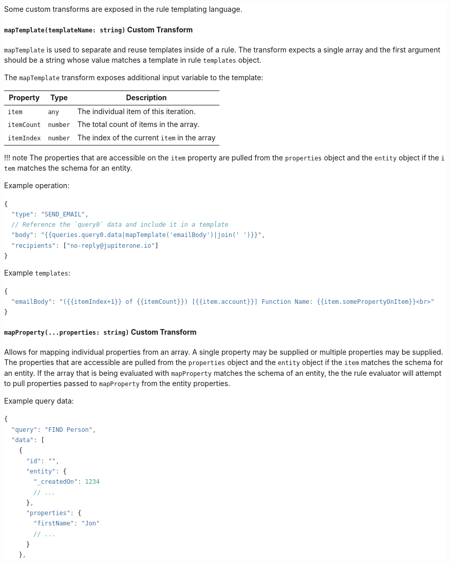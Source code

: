 Some custom transforms are exposed in the rule templating language.

#### `mapTemplate(templateName: string)` Custom Transform

`mapTemplate` is used to separate and reuse templates inside of a rule. The
transform expects a single array and the first argument should be a string
whose value matches a template in rule `templates` object.

The `mapTemplate` transform exposes additional input variable to the template:

| Property    | Type     | Description                                  |
| ----------- | -------- | -------------------------------------------- |
| `item`      | `any`    | The individual item of this iteration.       |
| `itemCount` | `number` | The total count of items in the array.       |
| `itemIndex` | `number` | The index of the current `item` in the array |

!!! note 
    The properties that are accessible on the `item` property are pulled
    from the `properties` object and the `entity` object if the `item` matches
    the schema for an entity.

Example operation:

```js
{
  "type": "SEND_EMAIL",
  // Reference the `query0` data and include it in a template
  "body": "{{queries.query0.data|mapTemplate('emailBody')|join(' ')}}",
  "recipients": ["no-reply@jupiterone.io"]
}
```

Example `templates`:

```js
{
  "emailBody": "({{itemIndex+1}} of {{itemCount}}) [{{item.account}}] Function Name: {{item.somePropertyOnItem}}<br>"
}
```

#### `mapProperty(...properties: string)` Custom Transform

Allows for mapping individual properties from an array. A single property may
be supplied or multiple properties may be supplied. The properties that are
accessible are pulled from the `properties` object and the `entity` object if the `item` matches
the schema for an entity.
If the array that is being evaluated with `mapProperty` matches the schema of
an entity, the the rule evaluator will attempt to pull properties passed to
`mapProperty` from the entity properties.

Example query data:

```js
{
  "query": "FIND Person",
  "data": [
    {
      "id": "",
      "entity": {
        "_createdOn": 1234
        // ...
      },
      "properties": {
        "firstName": "Jon"
        // ...
      }
    },
```